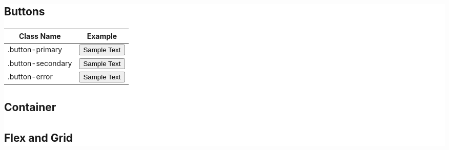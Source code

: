 ## Buttons

<table>
            <thead>
              <tr>
                <th>Class Name</th>
                <th>Example</th>
              </tr>
            </thead>
            <tbody>
              <tr>
                <td>.button-primary</td>
                <td><button class="button-primary">Sample Text</button></td>
              </tr>
              <tr>
                <td>.button-secondary</td>
                <td><button class="button-secondary">Sample Text</button></td>
              </tr>
              <tr>
                <td>.button-error</td>
                <td><button class="button-error">Sample Text</button></td>
              </tr>
              </tr>
            </tbody>
          </table>

## Container

## Flex and Grid
